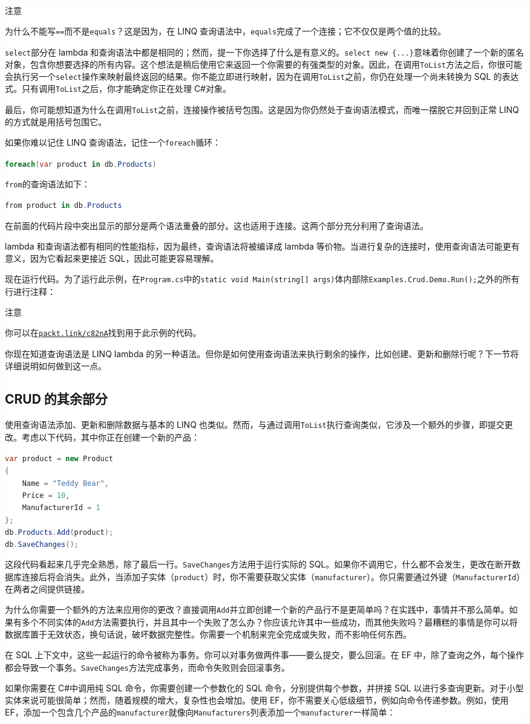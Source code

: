 注意

为什么不能写`==`而不是`equals`？这是因为，在 LINQ 查询语法中，`equals`完成了一个连接；它不仅仅是两个值的比较。

`select`部分在 lambda 和查询语法中都是相同的；然而，提一下你选择了什么是有意义的。`select new {...}`意味着你创建了一个新的匿名对象，包含你想要选择的所有内容。这个想法是稍后使用它来返回一个你需要的有强类型的对象。因此，在调用`ToList`方法之后，你很可能会执行另一个`select`操作来映射最终返回的结果。你不能立即进行映射，因为在调用`ToList`之前，你仍在处理一个尚未转换为 SQL 的表达式。只有调用`ToList`之后，你才能确定你正在处理 C#对象。

最后，你可能想知道为什么在调用`ToList`之前，连接操作被括号包围。这是因为你仍然处于查询语法模式，而唯一摆脱它并回到正常 LINQ 的方式就是用括号包围它。

如果你难以记住 LINQ 查询语法，记住一个`foreach`循环：

```cs
foreach(var product in db.Products)
```

`from`的查询语法如下：

```cs
from product in db.Products
```

在前面的代码片段中突出显示的部分是两个语法重叠的部分。这也适用于连接。这两个部分充分利用了查询语法。

lambda 和查询语法都有相同的性能指标，因为最终，查询语法将被编译成 lambda 等价物。当进行复杂的连接时，使用查询语法可能更有意义，因为它看起来更接近 SQL，因此可能更容易理解。

现在运行代码。为了运行此示例，在`Program.cs`中的`static void Main(string[] args)`体内部除`Examples.Crud.Demo.Run();`之外的所有行进行注释：

注意

你可以在[`packt.link/c82nA`](https://packt.link/c82nA)找到用于此示例的代码。

你现在知道查询语法是 LINQ lambda 的另一种语法。但你是如何使用查询语法来执行剩余的操作，比如创建、更新和删除行呢？下一节将详细说明如何做到这一点。

## CRUD 的其余部分

使用查询语法添加、更新和删除数据与基本的 LINQ 也类似。然而，与通过调用`ToList`执行查询类似，它涉及一个额外的步骤，即提交更改。考虑以下代码，其中你正在创建一个新的产品：

```cs
var product = new Product
{
    Name = "Teddy Bear",
    Price = 10,
    ManufacturerId = 1
};
db.Products.Add(product);
db.SaveChanges();
```

这段代码看起来几乎完全熟悉，除了最后一行。`SaveChanges`方法用于运行实际的 SQL。如果你不调用它，什么都不会发生，更改在断开数据库连接后将会消失。此外，当添加子实体（`product`）时，你不需要获取父实体（`manufacturer`）。你只需要通过外键（`ManufacturerId`）在两者之间提供链接。

为什么你需要一个额外的方法来应用你的更改？直接调用`Add`并立即创建一个新的产品行不是更简单吗？在实践中，事情并不那么简单。如果有多个不同实体的`Add`方法需要执行，并且其中一个失败了怎么办？你应该允许其中一些成功，而其他失败吗？最糟糕的事情是你可以将数据库置于无效状态，换句话说，破坏数据完整性。你需要一个机制来完全完成或失败，而不影响任何东西。

在 SQL 上下文中，这些一起运行的命令被称为事务。你可以对事务做两件事——要么提交，要么回滚。在 EF 中，除了查询之外，每个操作都会导致一个事务。`SaveChanges`方法完成事务，而命令失败则会回滚事务。

如果你需要在 C#中调用纯 SQL 命令，你需要创建一个参数化的 SQL 命令，分别提供每个参数，并拼接 SQL 以进行多查询更新。对于小型实体来说可能很简单；然而，随着规模的增大，复杂性也会增加。使用 EF，你不需要关心低级细节，例如向命令传递参数。例如，使用 EF，添加一个包含几个产品的`manufacturer`就像向`Manufacturers`列表添加一个`manufacturer`一样简单：

